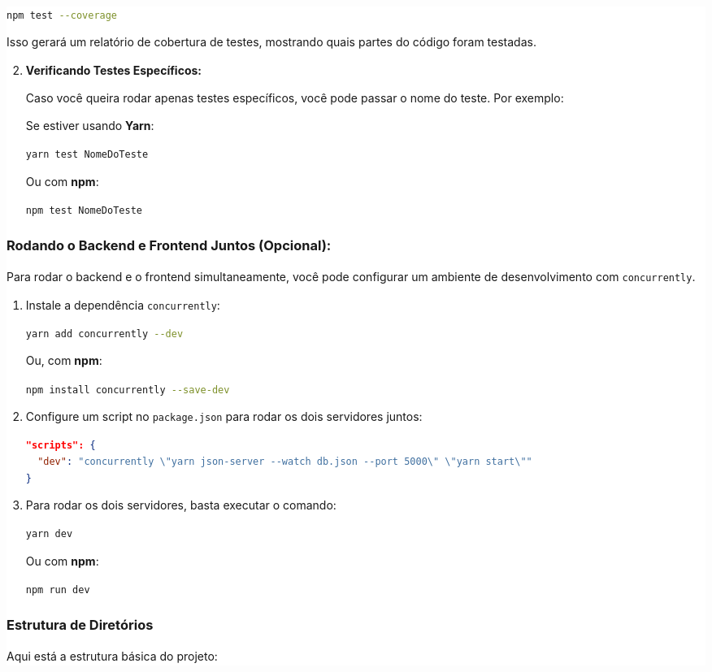    ```bash
   npm test --coverage
   ```

   Isso gerará um relatório de cobertura de testes, mostrando quais partes do código foram testadas.

2. **Verificando Testes Específicos:**

   Caso você queira rodar apenas testes específicos, você pode passar o nome do teste. Por exemplo:

   Se estiver usando **Yarn**:

   ```bash
   yarn test NomeDoTeste
   ```

   Ou com **npm**:

   ```bash
   npm test NomeDoTeste
   ```

### **Rodando o Backend e Frontend Juntos (Opcional):**

Para rodar o backend e o frontend simultaneamente, você pode configurar um ambiente de desenvolvimento com `concurrently`.

1. Instale a dependência `concurrently`:

   ```bash
   yarn add concurrently --dev
   ```

   Ou, com **npm**:

   ```bash
   npm install concurrently --save-dev
   ```

2. Configure um script no `package.json` para rodar os dois servidores juntos:

   ```json
   "scripts": {
     "dev": "concurrently \"yarn json-server --watch db.json --port 5000\" \"yarn start\""
   }
   ```

3. Para rodar os dois servidores, basta executar o comando:

   ```bash
   yarn dev
   ```

   Ou com **npm**:

   ```bash
   npm run dev
   ```

### **Estrutura de Diretórios**

Aqui está a estrutura básica do projeto:
